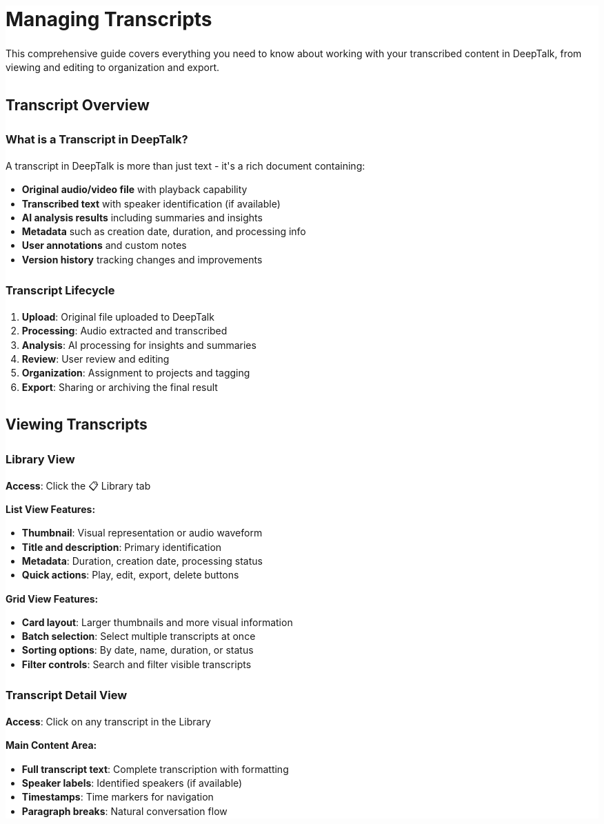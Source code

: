 # Managing Transcripts

This comprehensive guide covers everything you need to know about working with your transcribed content in DeepTalk, from viewing and editing to organization and export.

## Transcript Overview

### What is a Transcript in DeepTalk?
A transcript in DeepTalk is more than just text - it's a rich document containing:
- **Original audio/video file** with playback capability
- **Transcribed text** with speaker identification (if available)
- **AI analysis results** including summaries and insights
- **Metadata** such as creation date, duration, and processing info
- **User annotations** and custom notes
- **Version history** tracking changes and improvements

### Transcript Lifecycle
1. **Upload**: Original file uploaded to DeepTalk
2. **Processing**: Audio extracted and transcribed
3. **Analysis**: AI processing for insights and summaries
4. **Review**: User review and editing
5. **Organization**: Assignment to projects and tagging
6. **Export**: Sharing or archiving the final result

## Viewing Transcripts

### Library View
**Access**: Click the 📋 Library tab

**List View Features:**
- **Thumbnail**: Visual representation or audio waveform
- **Title and description**: Primary identification
- **Metadata**: Duration, creation date, processing status
- **Quick actions**: Play, edit, export, delete buttons

**Grid View Features:**
- **Card layout**: Larger thumbnails and more visual information
- **Batch selection**: Select multiple transcripts at once
- **Sorting options**: By date, name, duration, or status
- **Filter controls**: Search and filter visible transcripts

### Transcript Detail View
**Access**: Click on any transcript in the Library

**Main Content Area:**
- **Full transcript text**: Complete transcription with formatting
- **Speaker labels**: Identified speakers (if available)
- **Timestamps**: Time markers for navigation
- **Paragraph breaks**: Natural conversation flow
